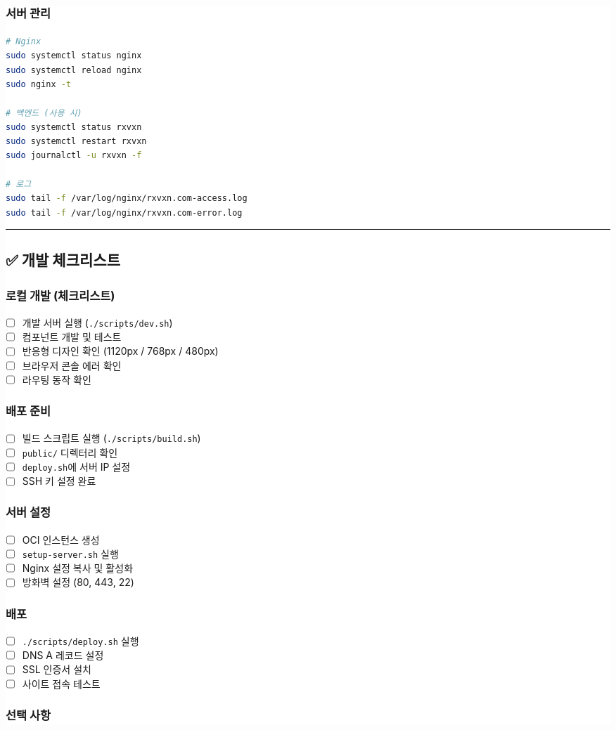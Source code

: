 ### 서버 관리

```bash
# Nginx
sudo systemctl status nginx
sudo systemctl reload nginx
sudo nginx -t

# 백엔드 (사용 시)
sudo systemctl status rxvxn
sudo systemctl restart rxvxn
sudo journalctl -u rxvxn -f

# 로그
sudo tail -f /var/log/nginx/rxvxn.com-access.log
sudo tail -f /var/log/nginx/rxvxn.com-error.log
```

---

## ✅ 개발 체크리스트

### 로컬 개발 (체크리스트)

- [ ] 개발 서버 실행 (`./scripts/dev.sh`)
- [ ] 컴포넌트 개발 및 테스트
- [ ] 반응형 디자인 확인 (1120px / 768px / 480px)
- [ ] 브라우저 콘솔 에러 확인
- [ ] 라우팅 동작 확인

### 배포 준비

- [ ] 빌드 스크립트 실행 (`./scripts/build.sh`)
- [ ] `public/` 디렉터리 확인
- [ ] `deploy.sh`에 서버 IP 설정
- [ ] SSH 키 설정 완료

### 서버 설정

- [ ] OCI 인스턴스 생성
- [ ] `setup-server.sh` 실행
- [ ] Nginx 설정 복사 및 활성화
- [ ] 방화벽 설정 (80, 443, 22)

### 배포

- [ ] `./scripts/deploy.sh` 실행
- [ ] DNS A 레코드 설정
- [ ] SSL 인증서 설치
- [ ] 사이트 접속 테스트

### 선택 사항
